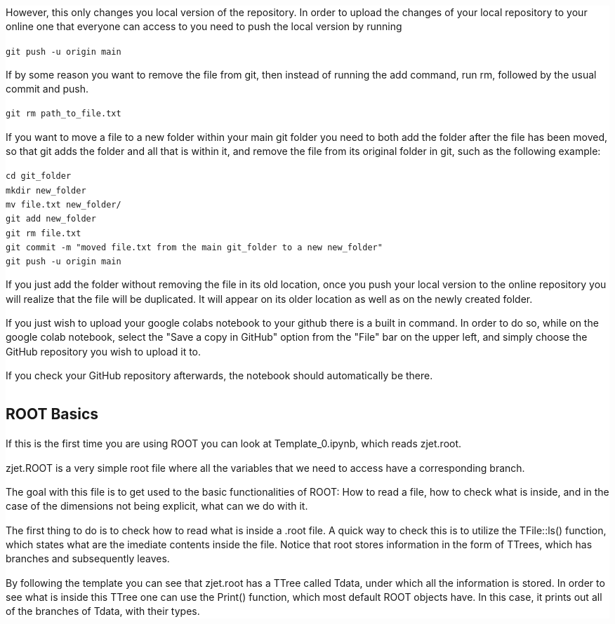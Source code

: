 However, this only changes you local version of the repository. In order to upload the changes of your local repository to your online one that everyone can access to you need to push the local version by running
```
git push -u origin main
```

If by some reason you want to remove the file from git, then instead of running the add command, run rm, followed by the usual commit and push.
```
git rm path_to_file.txt
```

If you want to move a file to a new folder within your main git folder you need to both add the folder after the file has been moved, so that git adds the folder and all that is within it, and remove the file from its original folder in git, such as the following example:
```
cd git_folder
mkdir new_folder
mv file.txt new_folder/
git add new_folder
git rm file.txt
git commit -m "moved file.txt from the main git_folder to a new new_folder"
git push -u origin main
```
If you just add the folder without removing the file in its old location, once you push your local version to the online repository you will realize that the file will be duplicated. It will appear on its older location as well as on the newly created folder.

If you just wish to upload your google colabs notebook to your github there is a built in command. In order to do so, while on the google colab notebook, select the "Save a copy in GitHub" option from the "File" bar on the upper left, and simply choose the GitHub repository you wish to upload it to.

If you check your GitHub repository afterwards, the notebook should automatically be there. 

## ROOT Basics

If this is the first time you are using ROOT you can look at Template_0.ipynb, which reads zjet.root.

zjet.ROOT is a very simple root file where all the variables that we need to access have a corresponding branch.

The goal with this file is to get used to the basic functionalities of ROOT: How to read a file, how to check what is inside, and in the case of the dimensions not being explicit, what can we do with it.

The first thing to do is to check how to read what is inside a .root file. A quick way to check this is to utilize the TFile::ls() function, which states what are the imediate contents inside the file. Notice that root stores information in the form of TTrees, which has branches and subsequently leaves.

By following the template you can see that zjet.root has a TTree called Tdata, under which all the information is stored. In order to see what is inside this TTree one can use the Print() function, which most default ROOT objects have. In this case, it prints out all of the branches of Tdata, with their types.
